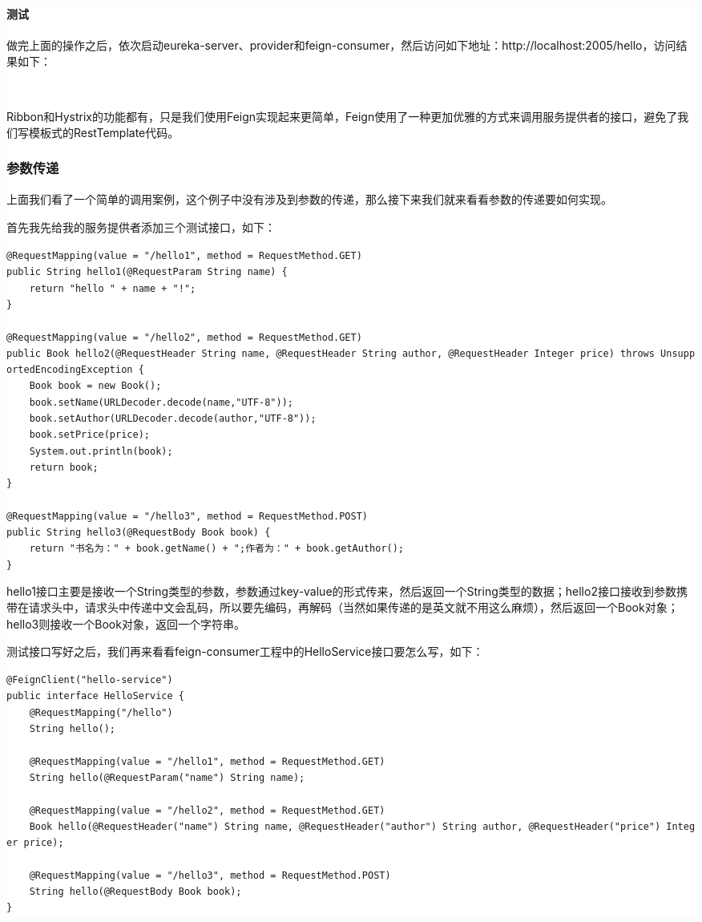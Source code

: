#### 测试

做完上面的操作之后，依次启动eureka-server、provider和feign-consumer，然后访问如下地址：http://localhost:2005/hello，访问结果如下：  

![](data:image/gif;base64,iVBORw0KGgoAAAANSUhEUgAAAAEAAAABCAYAAAAfFcSJAAAADUlEQVQImWNgYGBgAAAABQABh6FO1AAAAABJRU5ErkJggg==)

Ribbon和Hystrix的功能都有，只是我们使用Feign实现起来更简单，Feign使用了一种更加优雅的方式来调用服务提供者的接口，避免了我们写模板式的RestTemplate代码。

### 参数传递

上面我们看了一个简单的调用案例，这个例子中没有涉及到参数的传递，那么接下来我们就来看看参数的传递要如何实现。

首先我先给我的服务提供者添加三个测试接口，如下：

```text
@RequestMapping(value = "/hello1", method = RequestMethod.GET)
public String hello1(@RequestParam String name) {
    return "hello " + name + "!";
}

@RequestMapping(value = "/hello2", method = RequestMethod.GET)
public Book hello2(@RequestHeader String name, @RequestHeader String author, @RequestHeader Integer price) throws UnsupportedEncodingException {
    Book book = new Book();
    book.setName(URLDecoder.decode(name,"UTF-8"));
    book.setAuthor(URLDecoder.decode(author,"UTF-8"));
    book.setPrice(price);
    System.out.println(book);
    return book;
}

@RequestMapping(value = "/hello3", method = RequestMethod.POST)
public String hello3(@RequestBody Book book) {
    return "书名为：" + book.getName() + ";作者为：" + book.getAuthor();
}
```

hello1接口主要是接收一个String类型的参数，参数通过key-value的形式传来，然后返回一个String类型的数据；hello2接口接收到参数携带在请求头中，请求头中传递中文会乱码，所以要先编码，再解码（当然如果传递的是英文就不用这么麻烦），然后返回一个Book对象；hello3则接收一个Book对象，返回一个字符串。

测试接口写好之后，我们再来看看feign-consumer工程中的HelloService接口要怎么写，如下：

```text
@FeignClient("hello-service")
public interface HelloService {
    @RequestMapping("/hello")
    String hello();

    @RequestMapping(value = "/hello1", method = RequestMethod.GET)
    String hello(@RequestParam("name") String name);

    @RequestMapping(value = "/hello2", method = RequestMethod.GET)
    Book hello(@RequestHeader("name") String name, @RequestHeader("author") String author, @RequestHeader("price") Integer price);

    @RequestMapping(value = "/hello3", method = RequestMethod.POST)
    String hello(@RequestBody Book book);
}
```
